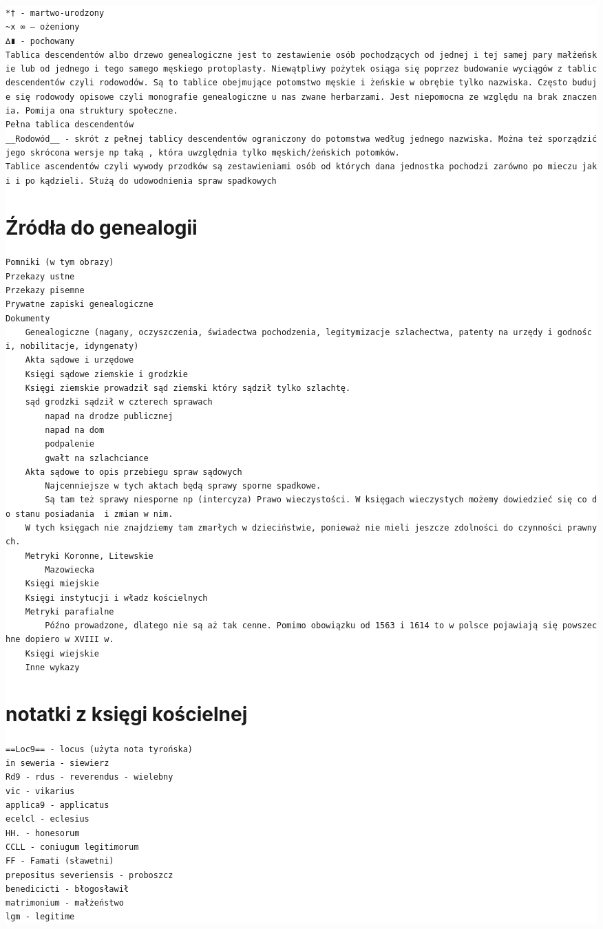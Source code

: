     *† - martwo-urodzony
    ~x ∞ – ożeniony
    ∆∎ - pochowany
    Tablica descendentów albo drzewo genealogiczne jest to zestawienie osób pochodzących od jednej i tej samej pary małżeńskie lub od jednego i tego samego męskiego protoplasty. Niewątpliwy pożytek osiąga się poprzez budowanie wyciągów z tablic descendentów czyli rodowodów. Są to tablice obejmujące potomstwo męskie i żeńskie w obrębie tylko nazwiska. Często buduje się rodowody opisowe czyli monografie genealogiczne u nas zwane herbarzami. Jest niepomocna ze względu na brak znaczenia. Pomija ona struktury społeczne.
    Pełna tablica descendentów
    __Rodowód__ - skrót z pełnej tablicy descendentów ograniczony do potomstwa według jednego nazwiska. Można też sporządzić jego skrócona wersje np taką , która uwzględnia tylko męskich/żeńskich potomków.
    Tablice ascendentów czyli wywody przodków są zestawieniami osób od których dana jednostka pochodzi zarówno po mieczu jaki i po kądzieli. Służą do udowodnienia spraw spadkowych
# Źródła do genealogii
    Pomniki (w tym obrazy)
    Przekazy ustne
    Przekazy pisemne
    Prywatne zapiski genealogiczne
    Dokumenty
        Genealogiczne (nagany, oczyszczenia, świadectwa pochodzenia, legitymizacje szlachectwa, patenty na urzędy i godności, nobilitacje, idyngenaty)
        Akta sądowe i urzędowe
        Księgi sądowe ziemskie i grodzkie
        Księgi ziemskie prowadził sąd ziemski który sądził tylko szlachtę.
        sąd grodzki sądził w czterech sprawach 
            napad na drodze publicznej
            napad na dom
            podpalenie
            gwałt na szlachciance 
        Akta sądowe to opis przebiegu spraw sądowych
            Najcenniejsze w tych aktach będą sprawy sporne spadkowe.
            Są tam też sprawy niesporne np (intercyza) Prawo wieczystości. W księgach wieczystych możemy dowiedzieć się co do stanu posiadania  i zmian w nim. 
        W tych księgach nie znajdziemy tam zmarłych w dzieciństwie, ponieważ nie mieli jeszcze zdolności do czynności prawnych. 
        Metryki Koronne, Litewskie
            Mazowiecka
        Księgi miejskie
        Księgi instytucji i władz kościelnych
        Metryki parafialne
            Późno prowadzone, dlatego nie są aż tak cenne. Pomimo obowiązku od 1563 i 1614 to w polsce pojawiają się powszechne dopiero w XVIII w.
        Księgi wiejskie
        Inne wykazy
# notatki z księgi kościelnej
    ==Loc9== - locus (użyta nota tyrońska)
    in seweria - siewierz 
    Rd9 - rdus - reverendus - wielebny
    vic - vikarius
    applica9 - applicatus
    ecelcl - eclesius 
    HH. - honesorum 
    CCLL - coniugum legitimorum 
    FF - Famati (sławetni)
    prepositus severiensis - proboszcz
    benedicicti - błogosławił
    matrimonium - małżeństwo
    lgm - legitime 